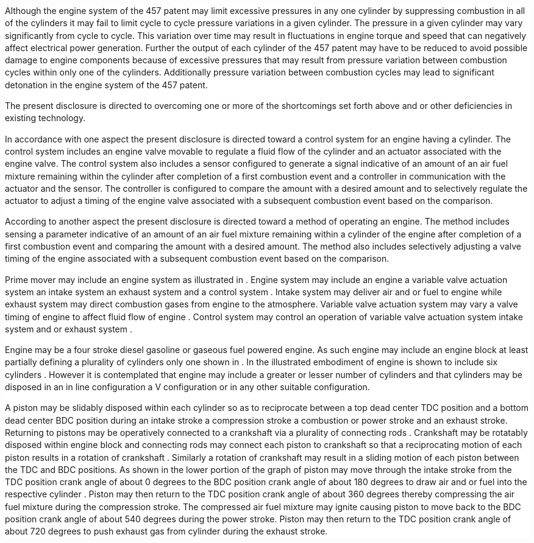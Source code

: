 Although the engine system of the 457 patent may limit excessive pressures in any one cylinder by suppressing combustion in all of the cylinders it may fail to limit cycle to cycle pressure variations in a given cylinder. The pressure in a given cylinder may vary significantly from cycle to cycle. This variation over time may result in fluctuations in engine torque and speed that can negatively affect electrical power generation. Further the output of each cylinder of the 457 patent may have to be reduced to avoid possible damage to engine components because of excessive pressures that may result from pressure variation between combustion cycles within only one of the cylinders. Additionally pressure variation between combustion cycles may lead to significant detonation in the engine system of the 457 patent.

The present disclosure is directed to overcoming one or more of the shortcomings set forth above and or other deficiencies in existing technology.

In accordance with one aspect the present disclosure is directed toward a control system for an engine having a cylinder. The control system includes an engine valve movable to regulate a fluid flow of the cylinder and an actuator associated with the engine valve. The control system also includes a sensor configured to generate a signal indicative of an amount of an air fuel mixture remaining within the cylinder after completion of a first combustion event and a controller in communication with the actuator and the sensor. The controller is configured to compare the amount with a desired amount and to selectively regulate the actuator to adjust a timing of the engine valve associated with a subsequent combustion event based on the comparison.

According to another aspect the present disclosure is directed toward a method of operating an engine. The method includes sensing a parameter indicative of an amount of an air fuel mixture remaining within a cylinder of the engine after completion of a first combustion event and comparing the amount with a desired amount. The method also includes selectively adjusting a valve timing of the engine associated with a subsequent combustion event based on the comparison.

Prime mover may include an engine system as illustrated in . Engine system may include an engine a variable valve actuation system an intake system an exhaust system and a control system . Intake system may deliver air and or fuel to engine while exhaust system may direct combustion gases from engine to the atmosphere. Variable valve actuation system may vary a valve timing of engine to affect fluid flow of engine . Control system may control an operation of variable valve actuation system intake system and or exhaust system .

Engine may be a four stroke diesel gasoline or gaseous fuel powered engine. As such engine may include an engine block at least partially defining a plurality of cylinders only one shown in . In the illustrated embodiment of engine is shown to include six cylinders . However it is contemplated that engine may include a greater or lesser number of cylinders and that cylinders may be disposed in an in line configuration a V configuration or in any other suitable configuration.

A piston may be slidably disposed within each cylinder so as to reciprocate between a top dead center TDC position and a bottom dead center BDC position during an intake stroke a compression stroke a combustion or power stroke and an exhaust stroke. Returning to pistons may be operatively connected to a crankshaft via a plurality of connecting rods . Crankshaft may be rotatably disposed within engine block and connecting rods may connect each piston to crankshaft so that a reciprocating motion of each piston results in a rotation of crankshaft . Similarly a rotation of crankshaft may result in a sliding motion of each piston between the TDC and BDC positions. As shown in the lower portion of the graph of piston may move through the intake stroke from the TDC position crank angle of about 0 degrees to the BDC position crank angle of about 180 degrees to draw air and or fuel into the respective cylinder . Piston may then return to the TDC position crank angle of about 360 degrees thereby compressing the air fuel mixture during the compression stroke. The compressed air fuel mixture may ignite causing piston to move back to the BDC position crank angle of about 540 degrees during the power stroke. Piston may then return to the TDC position crank angle of about 720 degrees to push exhaust gas from cylinder during the exhaust stroke.
